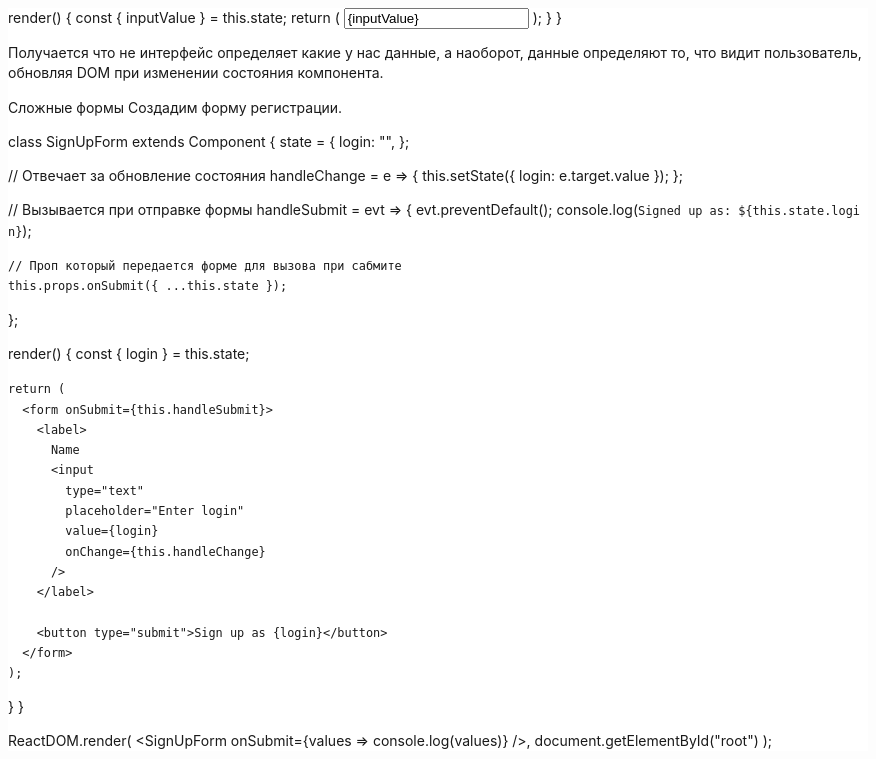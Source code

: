   render() {
    const { inputValue } = this.state;
    return (
      <input type="text" value={inputValue} onChange={this.handleChange} />
    );
  }
}

Получается что не интерфейс определяет какие у нас данные, а наоборот, данные определяют то, что видит пользователь, обновляя DOM при изменении состояния компонента.

Сложные формы
Создадим форму регистрации.

class SignUpForm extends Component {
  state = {
    login: "",
  };

  // Отвечает за обновление состояния
  handleChange = e => {
    this.setState({ login: e.target.value });
  };

  // Вызывается при отправке формы
  handleSubmit = evt => {
    evt.preventDefault();
    console.log(`Signed up as: ${this.state.login}`);

    // Проп который передается форме для вызова при сабмите
    this.props.onSubmit({ ...this.state });
  };

  render() {
    const { login } = this.state;

    return (
      <form onSubmit={this.handleSubmit}>
        <label>
          Name
          <input
            type="text"
            placeholder="Enter login"
            value={login}
            onChange={this.handleChange}
          />
        </label>

        <button type="submit">Sign up as {login}</button>
      </form>
    );
  }
}

ReactDOM.render(
  <SignUpForm onSubmit={values => console.log(values)} />,
  document.getElementById("root")
);
